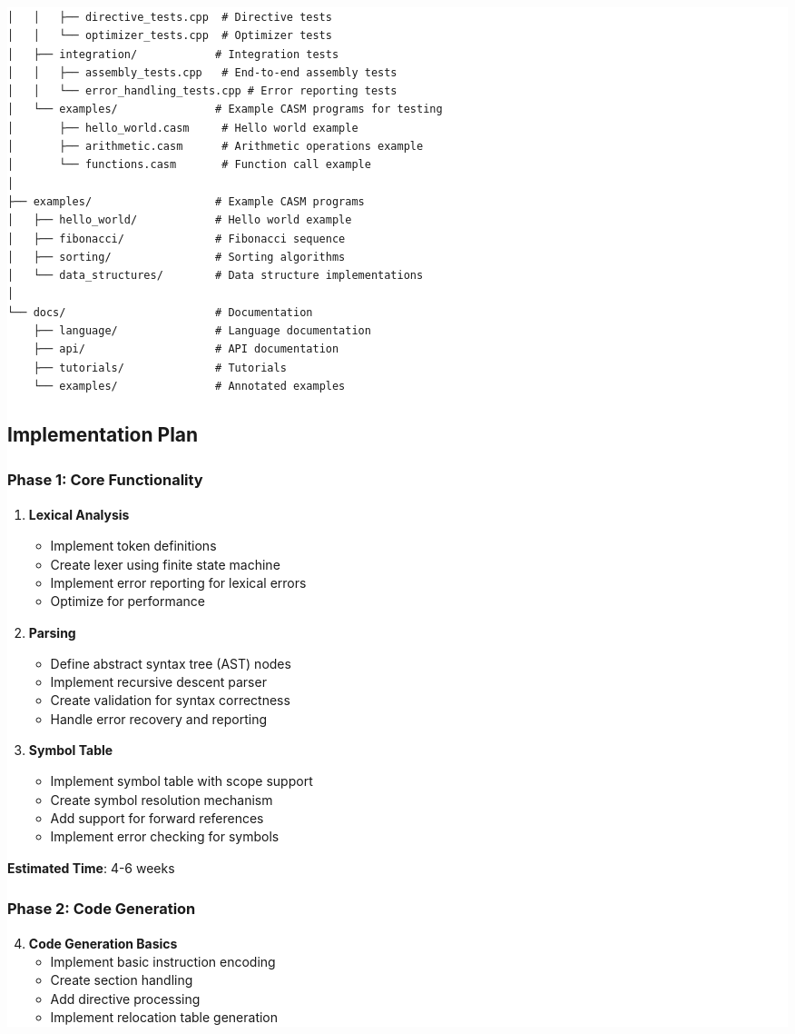 ```
│   │   ├── directive_tests.cpp  # Directive tests
│   │   └── optimizer_tests.cpp  # Optimizer tests
│   ├── integration/            # Integration tests
│   │   ├── assembly_tests.cpp   # End-to-end assembly tests
│   │   └── error_handling_tests.cpp # Error reporting tests
│   └── examples/               # Example CASM programs for testing
│       ├── hello_world.casm     # Hello world example
│       ├── arithmetic.casm      # Arithmetic operations example
│       └── functions.casm       # Function call example
│
├── examples/                   # Example CASM programs
│   ├── hello_world/            # Hello world example
│   ├── fibonacci/              # Fibonacci sequence
│   ├── sorting/                # Sorting algorithms
│   └── data_structures/        # Data structure implementations
│
└── docs/                       # Documentation
    ├── language/               # Language documentation
    ├── api/                    # API documentation
    ├── tutorials/              # Tutorials
    └── examples/               # Annotated examples
```

## Implementation Plan

### Phase 1: Core Functionality

1. **Lexical Analysis**
   - Implement token definitions
   - Create lexer using finite state machine
   - Implement error reporting for lexical errors
   - Optimize for performance

2. **Parsing**
   - Define abstract syntax tree (AST) nodes
   - Implement recursive descent parser
   - Create validation for syntax correctness
   - Handle error recovery and reporting

3. **Symbol Table**
   - Implement symbol table with scope support
   - Create symbol resolution mechanism
   - Add support for forward references
   - Implement error checking for symbols

**Estimated Time**: 4-6 weeks

### Phase 2: Code Generation

4. **Code Generation Basics**
   - Implement basic instruction encoding
   - Create section handling
   - Add directive processing
   - Implement relocation table generation
